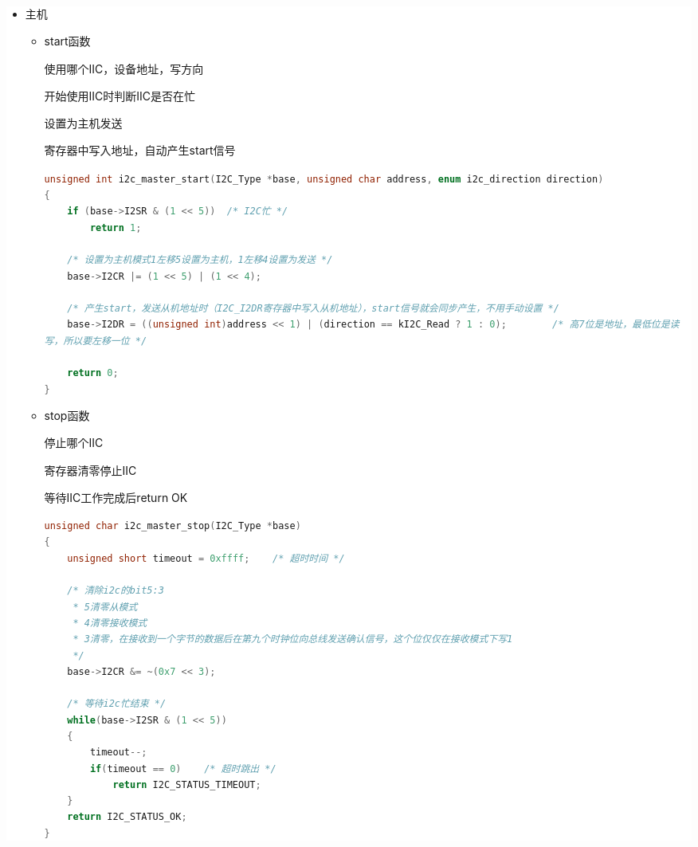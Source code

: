 - 主机

  - start函数

    使用哪个IIC，设备地址，写方向

    开始使用IIC时判断IIC是否在忙

    设置为主机发送

    寄存器中写入地址，自动产生start信号

    ```c
    unsigned int i2c_master_start(I2C_Type *base, unsigned char address, enum i2c_direction direction)
    {
        if (base->I2SR & (1 << 5))  /* I2C忙 */
            return 1;
        
        /* 设置为主机模式1左移5设置为主机，1左移4设置为发送 */
        base->I2CR |= (1 << 5) | (1 << 4);
        
        /* 产生start，发送从机地址时（I2C_I2DR寄存器中写入从机地址），start信号就会同步产生，不用手动设置 */
        base->I2DR = ((unsigned int)address << 1) | (direction == kI2C_Read ? 1 : 0);        /* 高7位是地址，最低位是读写，所以要左移一位 */
    
        return 0;
    }
    ```

  - stop函数

    停止哪个IIC

    寄存器清零停止IIC

    等待IIC工作完成后return OK

    ```c
    unsigned char i2c_master_stop(I2C_Type *base)
    {
        unsigned short timeout = 0xffff;    /* 超时时间 */
    
        /* 清除i2c的bit5:3
         * 5清零从模式
         * 4清零接收模式
         * 3清零，在接收到一个字节的数据后在第九个时钟位向总线发送确认信号，这个位仅仅在接收模式下写1
         */
        base->I2CR &= ~(0x7 << 3);
    
        /* 等待i2c忙结束 */
        while(base->I2SR & (1 << 5))
        {
            timeout--;
            if(timeout == 0)    /* 超时跳出 */
                return I2C_STATUS_TIMEOUT;
        }
        return I2C_STATUS_OK;
    }
    ```
